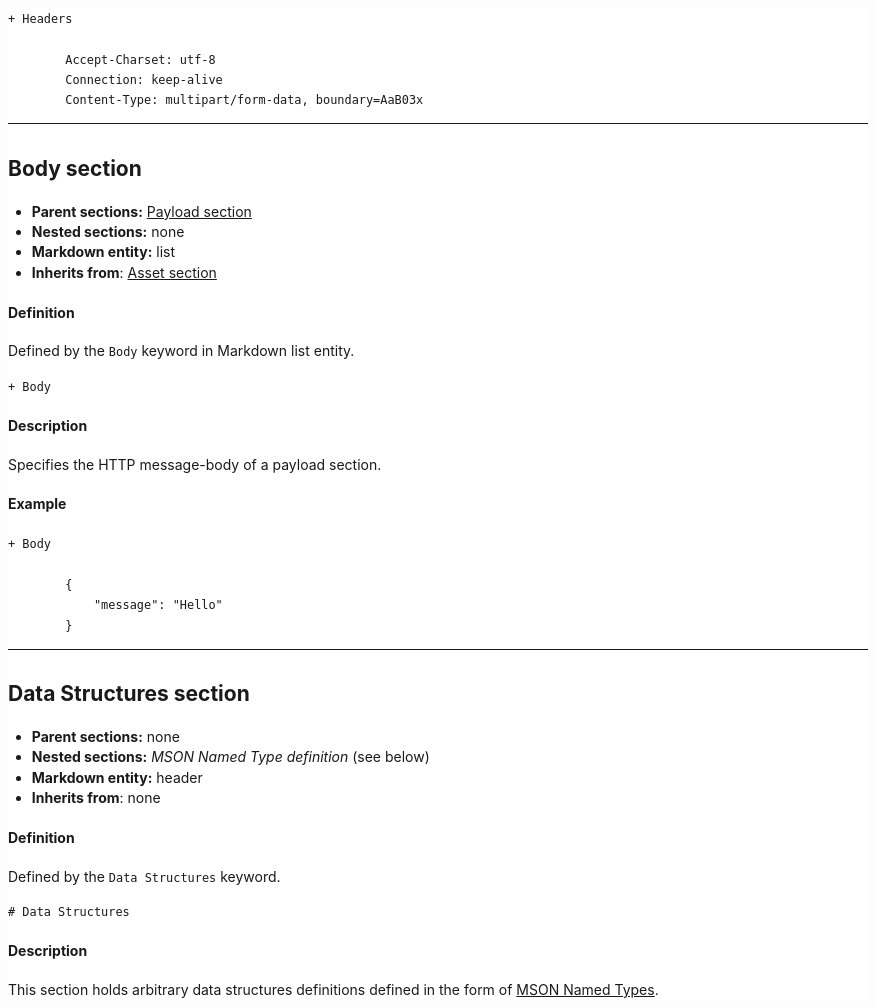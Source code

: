 ```apib
+ Headers

        Accept-Charset: utf-8
        Connection: keep-alive
        Content-Type: multipart/form-data, boundary=AaB03x
```

---

<a name="def-body-section"></a>
## Body section
- **Parent sections:** [Payload section](#def-payload-section)
- **Nested sections:** none
- **Markdown entity:** list
- **Inherits from**: [Asset section](#def-asset-section)

#### Definition
Defined by the `Body` keyword in Markdown list entity.

    + Body

#### Description
Specifies the HTTP message-body of a payload section.

#### Example

```apib
+ Body

        {
            "message": "Hello"
        }
```

---


<a name="def-data-structures"></a>
## Data Structures section
- **Parent sections:** none
- **Nested sections:** _MSON Named Type definition_ (see below)
- **Markdown entity:** header
- **Inherits from**: none

#### Definition
Defined by the `Data Structures` keyword.

    # Data Structures

#### Description
This section holds arbitrary data structures definitions defined in the form of
[MSON Named Types][].


[apiblueprint.org]: http://apiblueprint.org
[markdown syntax]: http://daringfireball.net/projects/markdown
[reference syntax]: http://daringfireball.net/projects/markdown/syntax#link
[gitHub flavored markdown syntax]: https://help.github.com/articles/github-flavored-markdown
[httpmethods]: https://github.com/for-GET/know-your-http-well/blob/master/methods.md#know-your-http-methods-well
[uritemplate]: #def-uri-templates
[rfc6570]: http://tools.ietf.org/html/rfc6570
[HTTP status code]: https://github.com/for-GET/know-your-http-well/blob/master/status-codes.md
[header syntax]: https://daringfireball.net/projects/markdown/syntax#header
[list syntax]: https://daringfireball.net/projects/markdown/syntax#list
[pct-encoded]: http://en.wikipedia.org/wiki/Percent-encoding
[uri-explode]: http://tools.ietf.org/html/rfc6570#section-2.4.2
[examples]: https://github.com/apiaryio/api-blueprint/tree/master/examples
[MSON]: https://github.com/apiaryio/mson
[MSON Named Types]: https://github.com/apiaryio/mson/blob/master/MSON%20Specification.md#22-named-types
[MSON Type Definition]: https://github.com/apiaryio/mson/blob/master/MSON%20Specification.md#35-type-definition
[`0-1` Attributes section]: #def-attributes-section
[Attributes section]: #def-attributes-section
[Attributes sections]: #def-attributes-section
[Resource Section]: #def-resource-section
[Request section]: #def-request-section